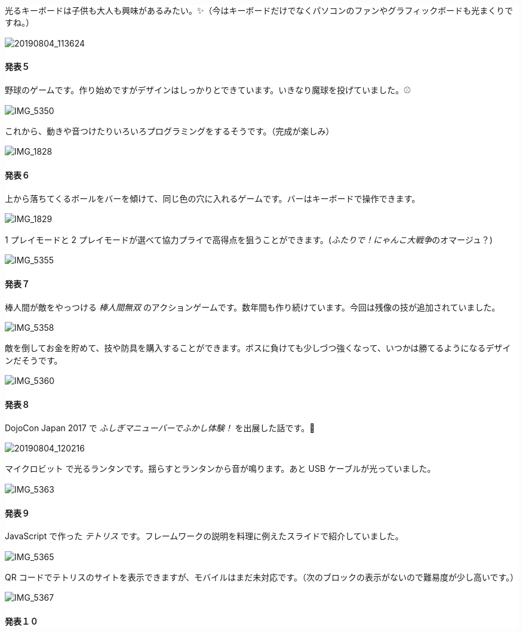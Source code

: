 光るキーボードは子供も大人も興味があるみたい。✨（今はキーボードだけでなくパソコンのファンやグラフィックボードも光まくりですね。）

![20190804_113624](./20190804_113624.jpg)

#### 発表５

野球のゲームです。作り始めですがデザインはしっかりとできています。いきなり魔球を投げていました。⚾️

![IMG_5350](./IMG_5350.jpg)

これから、動きや音つけたりいろいろプログラミングをするそうです。（完成が楽しみ）

![IMG_1828](./IMG_1828.jpg)

#### 発表６

上から落ちてくるボールをバーを傾けて、同じ色の穴に入れるゲームです。バーはキーボードで操作できます。

![IMG_1829](./IMG_1829.jpg)

1 プレイモードと 2 プレイモードが選べて協力プライで高得点を狙うことができます。(*ふたりで！にゃんこ大戦争*のオマージュ？)

![IMG_5355](./IMG_5355.jpg)

#### 発表７

棒人間が敵をやっつける _棒人間無双_ のアクションゲームです。数年間も作り続けています。今回は残像の技が追加されていました。

![IMG_5358](./IMG_5358.jpg)

敵を倒してお金を貯めて、技や防具を購入することができます。ボスに負けても少しづつ強くなって、いつかは勝てるようになるデザインだそうです。

![IMG_5360](./IMG_5360.jpg)

#### 発表８

DojoCon Japan 2017 で _ふしぎマニューバーでふかし体験！_ を出展した話です。🔫

![20190804_120216](./20190804_120216.jpg)

マイクロビット で光るランタンです。揺らすとランタンから音が鳴ります。あと USB ケーブルが光っていました。

![IMG_5363](./IMG_5363.jpg)

#### 発表９

JavaScript で作った _テトリス_ です。フレームワークの説明を料理に例えたスライドで紹介していました。

![IMG_5365](./IMG_5365.jpg)

QR コードでテトリスのサイトを表示できますが、モバイルはまだ未対応です。（次のブロックの表示がないので難易度が少し高いです。）

![IMG_5367](./IMG_5367.jpg)

#### 発表１０
